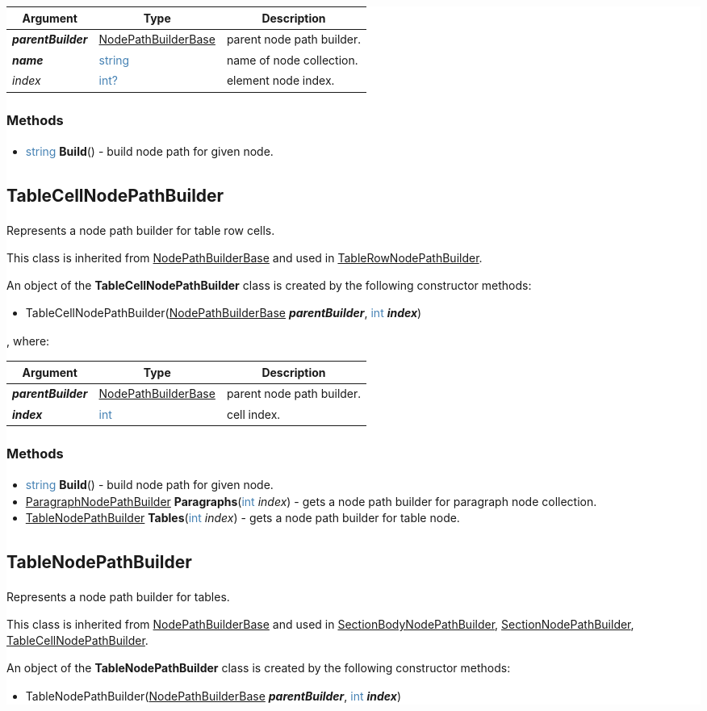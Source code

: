 | Argument             | Type                                          | Description |
|----------------------|-----------------------------------------------|-------------|
| ***parentBuilder***  | [NodePathBuilderBase](#nodepathbuilderbase)   | parent node path builder. |
| ***name***           | <span style="color:SteelBlue;">string</span>  | name of node collection. |
| *index*              | <span style="color:SteelBlue;">int?</span>    | element node index. |


### Methods

- <span style="color:SteelBlue;">string</span> **Build**() - build node path for given node.


## TableCellNodePathBuilder

Represents a node path builder for table row cells.

This class is inherited from [NodePathBuilderBase](#nodepathbuilderbase) and used in [TableRowNodePathBuilder](#tablerownodepathbuilder).

An object of the **TableCellNodePathBuilder** class is created by the following constructor methods:

- TableCellNodePathBuilder([NodePathBuilderBase](#nodepathbuilderbase) ***parentBuilder***, <span style="color:SteelBlue;">int</span> ***index***)

, where:

| Argument             | Type                                          | Description |
|----------------------|-----------------------------------------------|-------------|
| ***parentBuilder***  | [NodePathBuilderBase](#nodepathbuilderbase)   | parent node path builder. |
| ***index***          | <span style="color:SteelBlue;">int</span>     | cell index. |


### Methods

- <span style="color:SteelBlue;">string</span> **Build**() - build node path for given node.
- [ParagraphNodePathBuilder](#paragraphnodepathbuilder) **Paragraphs**(<span style="color:SteelBlue;">int</span> *index*) - gets a node path builder for paragraph node collection.
- [TableNodePathBuilder](#tablenodepathbuilder) **Tables**(<span style="color:SteelBlue;">int</span> *index*) - gets a node path builder for table node.


## TableNodePathBuilder

Represents a node path builder for tables.

This class is inherited from [NodePathBuilderBase](#nodepathbuilderbase) and used in [SectionBodyNodePathBuilder](#sectionbodynodepathbuilder), [SectionNodePathBuilder](#sectionnodepathbuilder), [TableCellNodePathBuilder](#tablecellnodepathbuilder).

An object of the **TableNodePathBuilder** class is created by the following constructor methods:

- TableNodePathBuilder([NodePathBuilderBase](#nodepathbuilderbase) ***parentBuilder***, <span style="color:SteelBlue;">int</span> ***index***)
